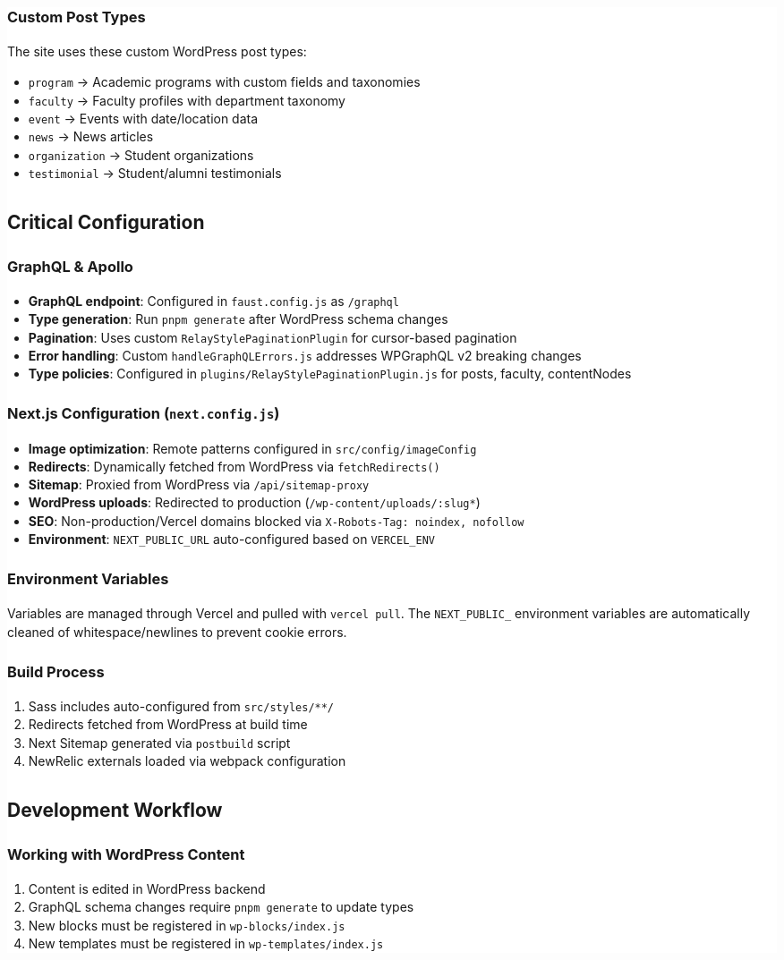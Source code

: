 ### Custom Post Types

The site uses these custom WordPress post types:

- `program` → Academic programs with custom fields and taxonomies
- `faculty` → Faculty profiles with department taxonomy
- `event` → Events with date/location data
- `news` → News articles
- `organization` → Student organizations
- `testimonial` → Student/alumni testimonials

## Critical Configuration

### GraphQL & Apollo

- **GraphQL endpoint**: Configured in `faust.config.js` as `/graphql`
- **Type generation**: Run `pnpm generate` after WordPress schema changes
- **Pagination**: Uses custom `RelayStylePaginationPlugin` for cursor-based pagination
- **Error handling**: Custom `handleGraphQLErrors.js` addresses WPGraphQL v2 breaking changes
- **Type policies**: Configured in `plugins/RelayStylePaginationPlugin.js` for posts, faculty, contentNodes

### Next.js Configuration (`next.config.js`)

- **Image optimization**: Remote patterns configured in `src/config/imageConfig`
- **Redirects**: Dynamically fetched from WordPress via `fetchRedirects()`
- **Sitemap**: Proxied from WordPress via `/api/sitemap-proxy`
- **WordPress uploads**: Redirected to production (`/wp-content/uploads/:slug*`)
- **SEO**: Non-production/Vercel domains blocked via `X-Robots-Tag: noindex, nofollow`
- **Environment**: `NEXT_PUBLIC_URL` auto-configured based on `VERCEL_ENV`

### Environment Variables

Variables are managed through Vercel and pulled with `vercel pull`. The `NEXT_PUBLIC_` environment variables are automatically cleaned of whitespace/newlines to prevent cookie errors.

### Build Process

1. Sass includes auto-configured from `src/styles/**/`
2. Redirects fetched from WordPress at build time
3. Next Sitemap generated via `postbuild` script
4. NewRelic externals loaded via webpack configuration

## Development Workflow

### Working with WordPress Content

1. Content is edited in WordPress backend
2. GraphQL schema changes require `pnpm generate` to update types
3. New blocks must be registered in `wp-blocks/index.js`
4. New templates must be registered in `wp-templates/index.js`

